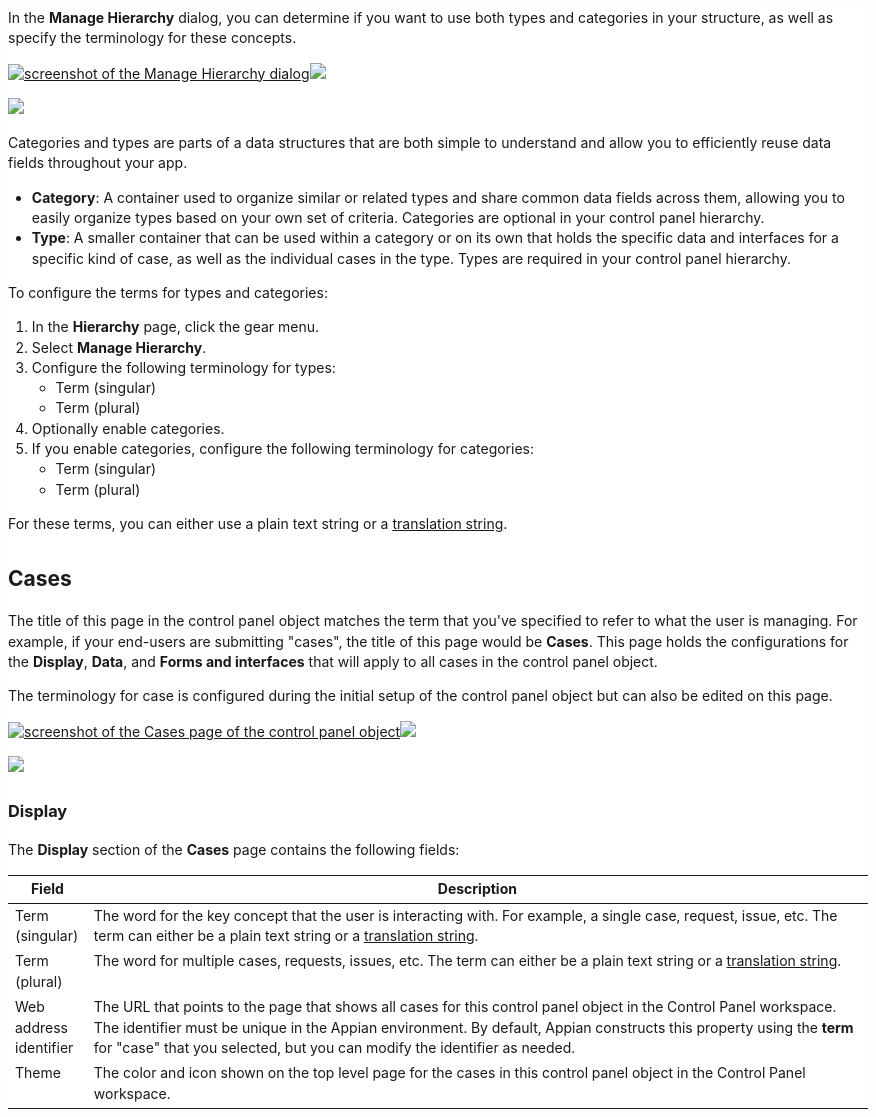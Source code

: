 In the **Manage Hierarchy** dialog, you can determine if you want to use both types and categories in your structure, as well as specify the terminology for these concepts.

[![screenshot of the Manage Hierarchy dialog](images/control-panel/cp-object-manage-hierarchy.png)![](/suite/help/25.3/images/rn/zoom_magnify_center.png)](#img1036)

[![](images/control-panel/cp-object-manage-hierarchy.png)](#_)

Categories and types are parts of a data structures that are both simple to understand and allow you to efficiently reuse data fields throughout your app.

-   **Category**: A container used to organize similar or related types and share common data fields across them, allowing you to easily organize types based on your own set of criteria. Categories are optional in your control panel hierarchy.
-   **Type**: A smaller container that can be used within a category or on its own that holds the specific data and interfaces for a specific kind of case, as well as the individual cases in the type. Types are required in your control panel hierarchy.

To configure the terms for types and categories:

1.  In the **Hierarchy** page, click the gear menu.
2.  Select **Manage Hierarchy**.
3.  Configure the following terminology for types:
    -   Term (singular)
    -   Term (plural)
4.  Optionally enable categories.
5.  If you enable categories, configure the following terminology for categories:
    -   Term (singular)
    -   Term (plural)

For these terms, you can either use a plain text string or a [translation string](translation-set-object.html).

## Cases

The title of this page in the control panel object matches the term that you've specified to refer to what the user is managing. For example, if your end-users are submitting "cases", the title of this page would be **Cases**. This page holds the configurations for the **Display**, **Data**, and **Forms and interfaces** that will apply to all cases in the control panel object.

The terminology for case is configured during the initial setup of the control panel object but can also be edited on this page.

[![screenshot of the Cases page of the control panel object](images/control-panel/cp-object-cases.png)![](/suite/help/25.3/images/rn/zoom_magnify_center.png)](#img1037)

[![](images/control-panel/cp-object-cases.png)](#_)

### Display

The **Display** section of the **Cases** page contains the following fields:

| Field | Description |
| --- | --- |
| Term (singular) | The word for the key concept that the user is interacting with. For example, a single case, request, issue, etc. The term can either be a plain text string or a [translation string](translation-set-object.html). |
| Term (plural) | The word for multiple cases, requests, issues, etc. The term can either be a plain text string or a [translation string](translation-set-object.html). |
| Web address identifier | The URL that points to the page that shows all cases for this control panel object in the Control Panel workspace. The identifier must be unique in the Appian environment. By default, Appian constructs this property using the **term** for "case" that you selected, but you can modify the identifier as needed. |
| Theme | The color and icon shown on the top level page for the cases in this control panel object in the Control Panel workspace. |
